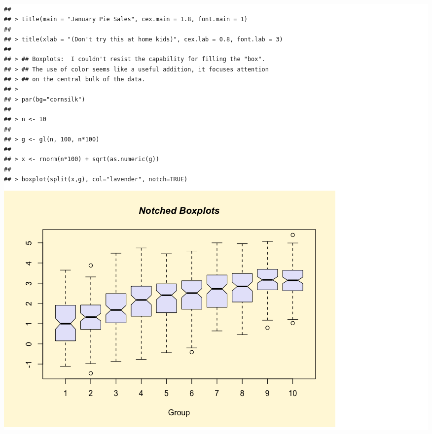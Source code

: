     ## 
    ## > title(main = "January Pie Sales", cex.main = 1.8, font.main = 1)
    ## 
    ## > title(xlab = "(Don't try this at home kids)", cex.lab = 0.8, font.lab = 3)
    ## 
    ## > ## Boxplots:  I couldn't resist the capability for filling the "box".
    ## > ## The use of color seems like a useful addition, it focuses attention
    ## > ## on the central bulk of the data.
    ## > 
    ## > par(bg="cornsilk")
    ## 
    ## > n <- 10
    ## 
    ## > g <- gl(n, 100, n*100)
    ## 
    ## > x <- rnorm(n*100) + sqrt(as.numeric(g))
    ## 
    ## > boxplot(split(x,g), col="lavender", notch=TRUE)

![](ggplot_files/figure-markdown_github/unnamed-chunk-3-4.png)
